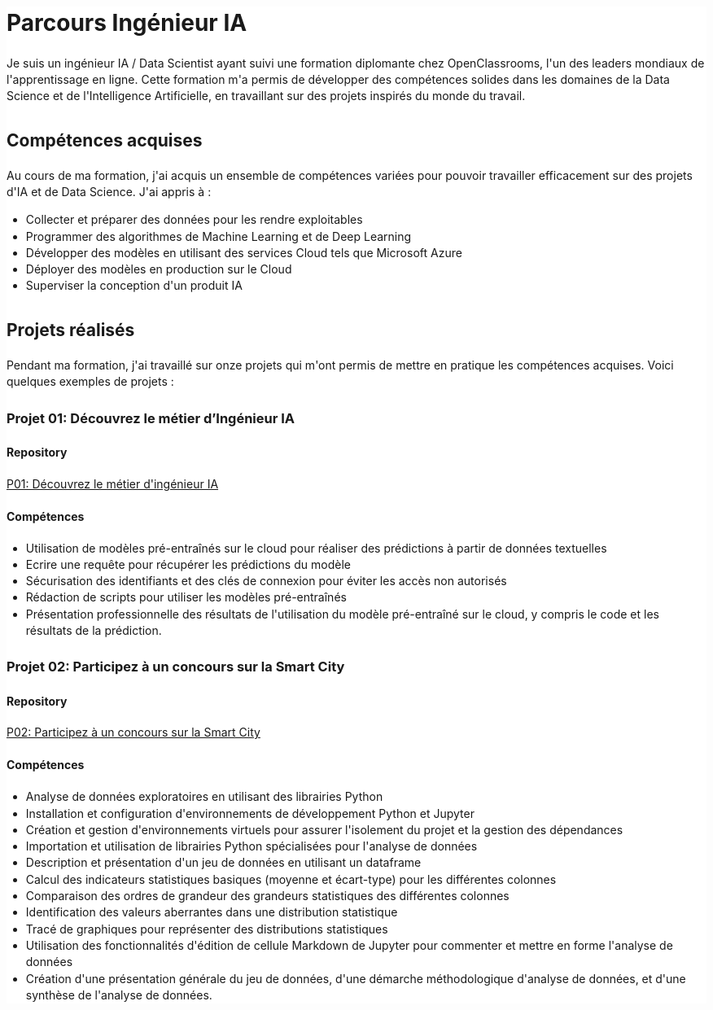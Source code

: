 # Parcours Ingénieur IA

Je suis un ingénieur IA / Data Scientist ayant suivi une formation diplomante chez OpenClassrooms, l'un des leaders mondiaux de l'apprentissage en ligne. Cette formation m'a permis de développer des compétences solides dans les domaines de la Data Science et de l'Intelligence Artificielle, en travaillant sur des projets inspirés du monde du travail.

## Compétences acquises

Au cours de ma formation, j'ai acquis un ensemble de compétences variées pour pouvoir travailler efficacement sur des projets d'IA et de Data Science. J'ai appris à :

- Collecter et préparer des données pour les rendre exploitables
- Programmer des algorithmes de Machine Learning et de Deep Learning
- Développer des modèles en utilisant des services Cloud tels que Microsoft Azure
- Déployer des modèles en production sur le Cloud
- Superviser la conception d'un produit IA


## Projets réalisés

Pendant ma formation, j'ai travaillé sur onze projets qui m'ont permis de mettre en pratique les compétences acquises. Voici quelques exemples de projets :

### Projet 01: Découvrez le métier d’Ingénieur IA
#### Repository
[P01: Découvrez le métier d'ingénieur IA](https://github.com/AnodeGrindYo/OC_IA_P1)
#### Compétences
- Utilisation de modèles pré-entraînés sur le cloud pour réaliser des prédictions à partir de données textuelles
- Ecrire une requête pour récupérer les prédictions du modèle
- Sécurisation des identifiants et des clés de connexion pour éviter les accès non autorisés
- Rédaction de scripts pour utiliser les modèles pré-entraînés
- Présentation professionnelle des résultats de l'utilisation du modèle pré-entraîné sur le cloud, y compris le code et les résultats de la prédiction.

### Projet 02: Participez à un concours sur la Smart City
#### Repository
[P02: Participez à un concours sur la Smart City](https://github.com/AnodeGrindYo/OC_IA_P02)
#### Compétences
- Analyse de données exploratoires en utilisant des librairies Python
- Installation et configuration d'environnements de développement Python et Jupyter
- Création et gestion d'environnements virtuels pour assurer l'isolement du projet et la gestion des dépendances
- Importation et utilisation de librairies Python spécialisées pour l'analyse de données
- Description et présentation d'un jeu de données en utilisant un dataframe
- Calcul des indicateurs statistiques basiques (moyenne et écart-type) pour les différentes colonnes
- Comparaison des ordres de grandeur des grandeurs statistiques des différentes colonnes
- Identification des valeurs aberrantes dans une distribution statistique
- Tracé de graphiques pour représenter des distributions statistiques
- Utilisation des fonctionnalités d'édition de cellule Markdown de Jupyter pour commenter et mettre en forme l'analyse de données
- Création d'une présentation générale du jeu de données, d'une démarche méthodologique d'analyse de données, et d'une synthèse de l'analyse de données.
